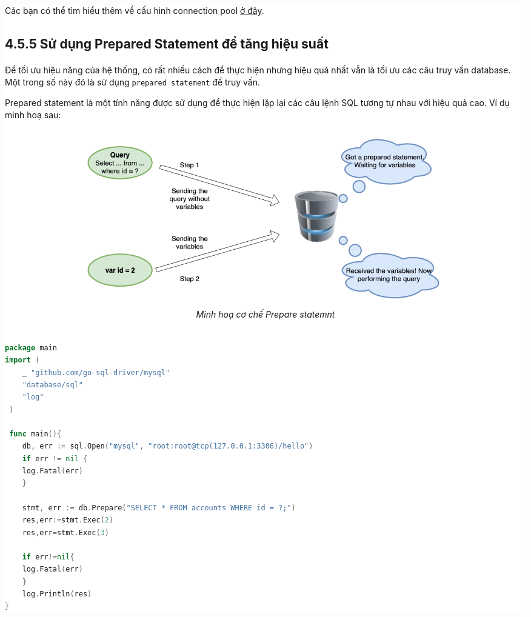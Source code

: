 Các bạn có thể tìm hiểu thêm về cấu hình connection pool [ở đây](http://go-database-sql.org/connection-pool.html).

## 4.5.5 Sử dụng Prepared Statement để tăng hiệu suất

 Để tối ưu hiệu năng của hệ thống, có rất nhiều cách để thực hiện nhưng hiệu quả nhất vẫn là tối ưu các câu truy vấn database. Một trong số này đó là sử dụng `prepared statement` để truy vấn.

 Prepared statement là một tính năng được sử dụng để thực hiện lặp lại các câu lệnh SQL tương tự nhau với hiệu quả cao. Ví dụ minh hoạ sau:

<div align="center">
	<img src="../images/prepare-statement.png" width="600">
	<br/>
	<span align="center"><i>Minh hoạ cơ chế Prepare statemnt </i></span>
	<br/>	<br/>
</div>

```go
package main
import (
    _ "github.com/go-sql-driver/mysql"
    "database/sql"
    "log"
 )

 func main(){
    db, err := sql.Open("mysql", "root:root@tcp(127.0.0.1:3306)/hello")
    if err != nil {
    log.Fatal(err)
    }

    stmt, err := db.Prepare("SELECT * FROM accounts WHERE id = ?;")
    res,err:=stmt.Exec(2)
    res,err=stmt.Exec(3)

    if err!=nil{
    log.Fatal(err)
    } 
    log.Println(res) 
}
```
